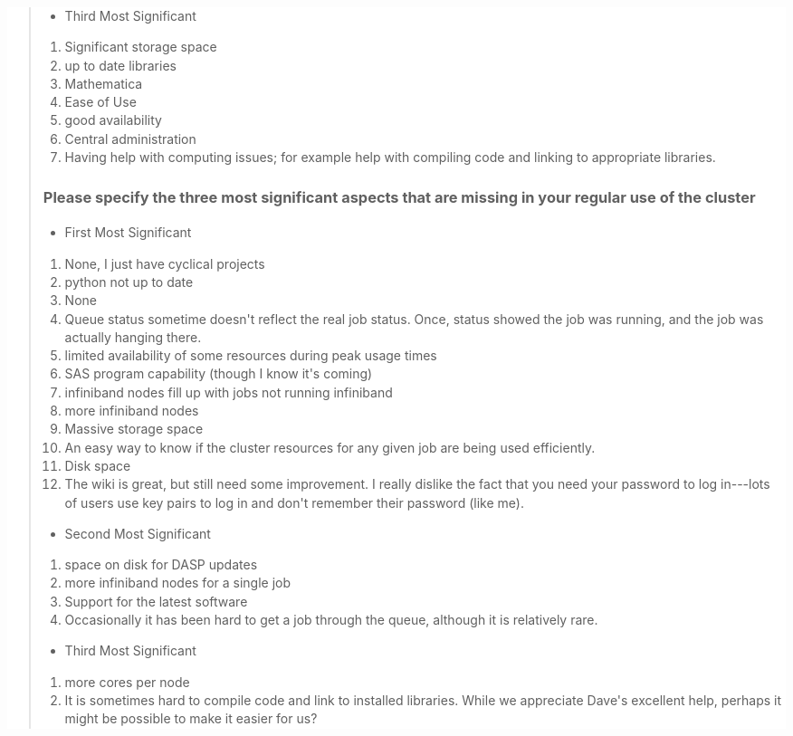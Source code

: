 >   - Third Most Significant
>
> 
>
> 1.  Significant storage space
> 2.  up to date libraries
> 3.  Mathematica
> 4.  Ease of Use
> 5.  good availability
> 6.  Central administration
> 7.  Having help with computing issues; for example help with compiling
>     code and linking to appropriate
> libraries.
>
> ### Please specify the three most significant aspects that are missing in your regular use of the cluster
>
>   - First Most Significant
>
> 
>
> 1.  None, I just have cyclical projects
> 2.  python not up to date
> 3.  None
> 4.  Queue status sometime doesn't reflect the real job status. Once,
>     status showed the job was running, and the job was actually
>     hanging there.
> 5.  limited availability of some resources during peak usage times
> 6.  SAS program capability (though I know it's coming)
> 7.  infiniband nodes fill up with jobs not running infiniband
> 8.  more infiniband nodes
> 9.  Massive storage space
> 10. An easy way to know if the cluster resources for any given job are
>     being used efficiently.
> 11. Disk space
> 12. The wiki is great, but still need some improvement. I really
>     dislike the fact that you need your password to log in---lots of
>     users use key pairs to log in and don't remember their password
>     (like me).
>
> 
>
>   - Second Most Significant
>
> 
>
> 1.  space on disk for DASP updates
> 2.  more infiniband nodes for a single job
> 3.  Support for the latest software
> 4.  Occasionally it has been hard to get a job through the queue,
>     although it is relatively rare.
>
> 
>
>   - Third Most Significant
>
> 
>
> 1.  more cores per node
> 2.  It is sometimes hard to compile code and link to installed
>     libraries. While we appreciate Dave's excellent help, perhaps it
>     might be possible to make it easier for
> us?
>